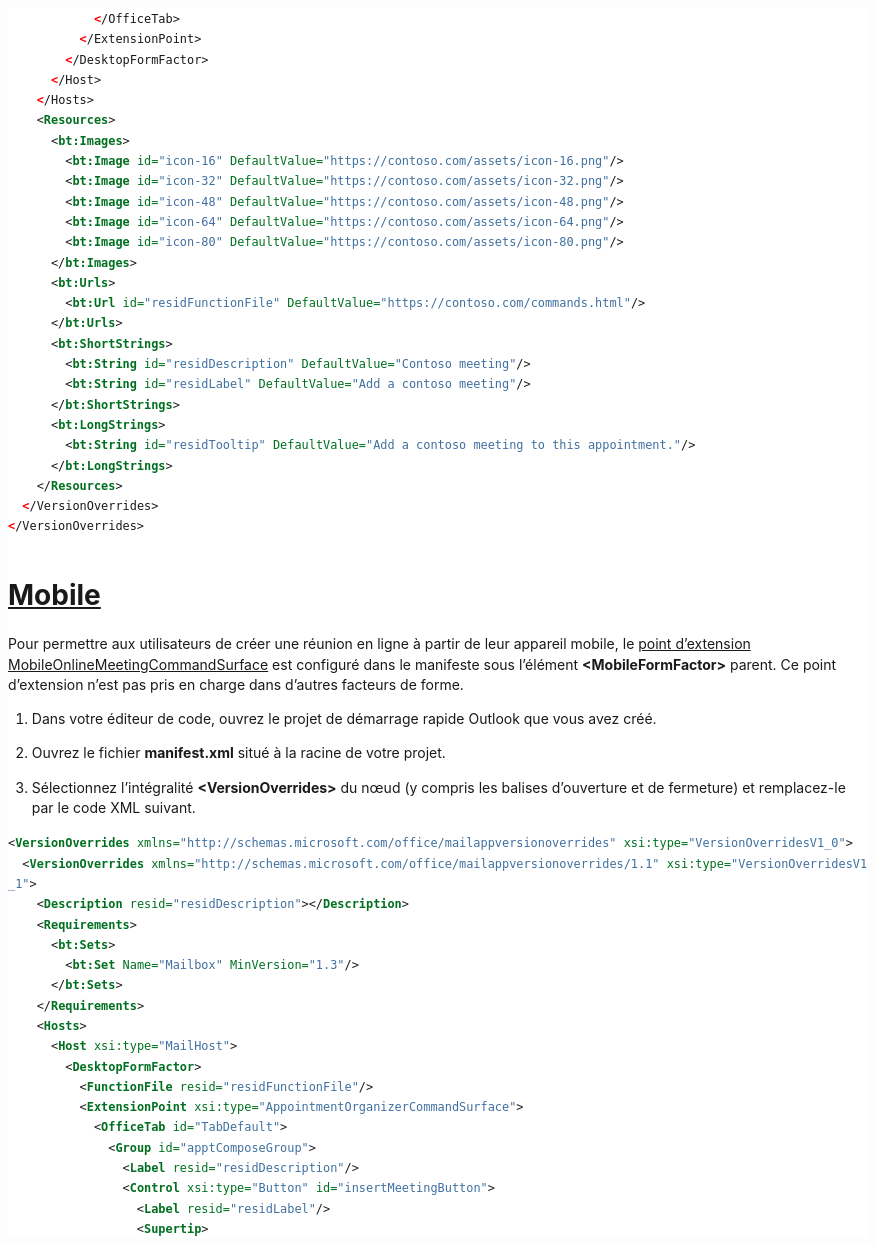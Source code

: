 ```xml
            </OfficeTab>
          </ExtensionPoint>
        </DesktopFormFactor>
      </Host>
    </Hosts>
    <Resources>
      <bt:Images>
        <bt:Image id="icon-16" DefaultValue="https://contoso.com/assets/icon-16.png"/>
        <bt:Image id="icon-32" DefaultValue="https://contoso.com/assets/icon-32.png"/>
        <bt:Image id="icon-48" DefaultValue="https://contoso.com/assets/icon-48.png"/>
        <bt:Image id="icon-64" DefaultValue="https://contoso.com/assets/icon-64.png"/>
        <bt:Image id="icon-80" DefaultValue="https://contoso.com/assets/icon-80.png"/>
      </bt:Images>
      <bt:Urls>
        <bt:Url id="residFunctionFile" DefaultValue="https://contoso.com/commands.html"/>
      </bt:Urls>
      <bt:ShortStrings>
        <bt:String id="residDescription" DefaultValue="Contoso meeting"/>
        <bt:String id="residLabel" DefaultValue="Add a contoso meeting"/>
      </bt:ShortStrings>
      <bt:LongStrings>
        <bt:String id="residTooltip" DefaultValue="Add a contoso meeting to this appointment."/>
      </bt:LongStrings>
    </Resources>
  </VersionOverrides>
</VersionOverrides>
```

# <a name="mobile"></a>[Mobile](#tab/mobile)

Pour permettre aux utilisateurs de créer une réunion en ligne à partir de leur appareil mobile, le [point d’extension MobileOnlineMeetingCommandSurface](/javascript/api/manifest/extensionpoint#mobileonlinemeetingcommandsurface) est configuré dans le manifeste sous l’élément **\<MobileFormFactor\>** parent. Ce point d’extension n’est pas pris en charge dans d’autres facteurs de forme.

1. Dans votre éditeur de code, ouvrez le projet de démarrage rapide Outlook que vous avez créé.

1. Ouvrez le fichier **manifest.xml** situé à la racine de votre projet.

1. Sélectionnez l’intégralité **\<VersionOverrides\>** du nœud (y compris les balises d’ouverture et de fermeture) et remplacez-le par le code XML suivant.

```xml
<VersionOverrides xmlns="http://schemas.microsoft.com/office/mailappversionoverrides" xsi:type="VersionOverridesV1_0">
  <VersionOverrides xmlns="http://schemas.microsoft.com/office/mailappversionoverrides/1.1" xsi:type="VersionOverridesV1_1">
    <Description resid="residDescription"></Description>
    <Requirements>
      <bt:Sets>
        <bt:Set Name="Mailbox" MinVersion="1.3"/>
      </bt:Sets>
    </Requirements>
    <Hosts>
      <Host xsi:type="MailHost">
        <DesktopFormFactor>
          <FunctionFile resid="residFunctionFile"/>
          <ExtensionPoint xsi:type="AppointmentOrganizerCommandSurface">
            <OfficeTab id="TabDefault">
              <Group id="apptComposeGroup">
                <Label resid="residDescription"/>
                <Control xsi:type="Button" id="insertMeetingButton">
                  <Label resid="residLabel"/>
                  <Supertip>
```